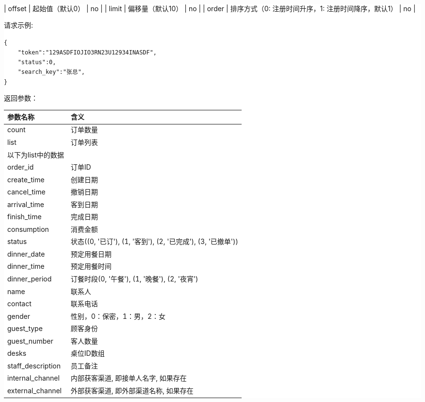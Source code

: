 | offset | 起始值（默认0） | no |
| limit | 偏移量（默认10） | no |
| order | 排序方式（0: 注册时间升序，1: 注册时间降序，默认1） | no |


请求示例:


```
{
	"token":"129ASDFIOJIO3RN23U12934INASDF",
	"status":0,
	"search_key":"张总",
}
```

返回参数：

| 参数名称       | 含义             |
|:------------- |:---------------|
| count | 订单数量 |
| list | 订单列表 |
| 以下为list中的数据 |
| order_id| 订单ID |
| create_time | 创建日期 |
| cancel_time | 撤销日期 |
| arrival_time  | 客到日期 |
| finish_time | 完成日期 |
| consumption   | 消费金额  |
| status | 状态((0, '已订'), (1, '客到'), (2, '已完成'), (3, '已撤单'))|
| dinner_date | 预定用餐日期 |
| dinner_time   | 预定用餐时间  |
| dinner_period | 订餐时段(0, '午餐'), (1, '晚餐'), (2, '夜宵') |
| name | 联系人 |
| contact | 联系电话 |
| gender    | 性别，0：保密，1：男，2：女    |
| guest_type | 顾客身份 |
| guest_number | 客人数量 |
| desks | 桌位ID数组 |
| staff_description | 员工备注  |
| internal_channel | 内部获客渠道, 即接单人名字, 如果存在 |
| external_channel | 外部获客渠道, 即外部渠道名称, 如果存在 |
